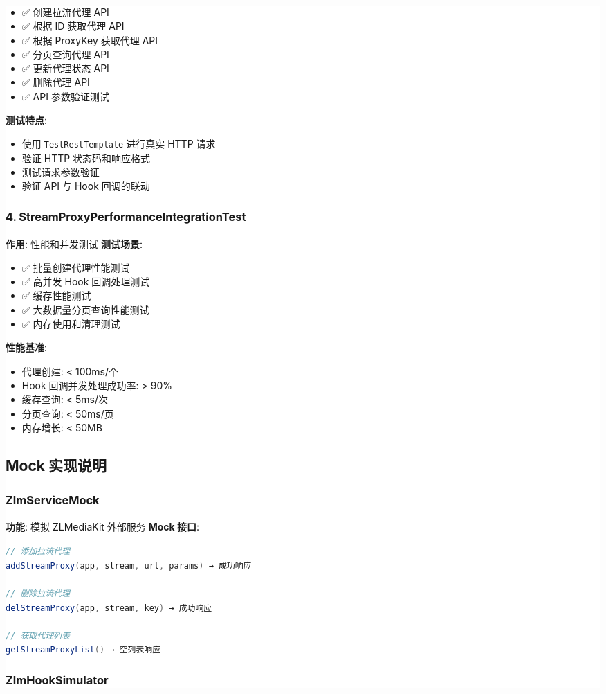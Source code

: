 - ✅ 创建拉流代理 API
- ✅ 根据 ID 获取代理 API
- ✅ 根据 ProxyKey 获取代理 API
- ✅ 分页查询代理 API
- ✅ 更新代理状态 API
- ✅ 删除代理 API
- ✅ API 参数验证测试

**测试特点**:

- 使用 `TestRestTemplate` 进行真实 HTTP 请求
- 验证 HTTP 状态码和响应格式
- 测试请求参数验证
- 验证 API 与 Hook 回调的联动

### 4. StreamProxyPerformanceIntegrationTest

**作用**: 性能和并发测试
**测试场景**:

- ✅ 批量创建代理性能测试
- ✅ 高并发 Hook 回调处理测试
- ✅ 缓存性能测试
- ✅ 大数据量分页查询性能测试
- ✅ 内存使用和清理测试

**性能基准**:

- 代理创建: < 100ms/个
- Hook 回调并发处理成功率: > 90%
- 缓存查询: < 5ms/次
- 分页查询: < 50ms/页
- 内存增长: < 50MB

## Mock 实现说明

### ZlmServiceMock

**功能**: 模拟 ZLMediaKit 外部服务
**Mock 接口**:

```java
// 添加拉流代理
addStreamProxy(app, stream, url, params) → 成功响应

// 删除拉流代理  
delStreamProxy(app, stream, key) → 成功响应

// 获取代理列表
getStreamProxyList() → 空列表响应
```

### ZlmHookSimulator

